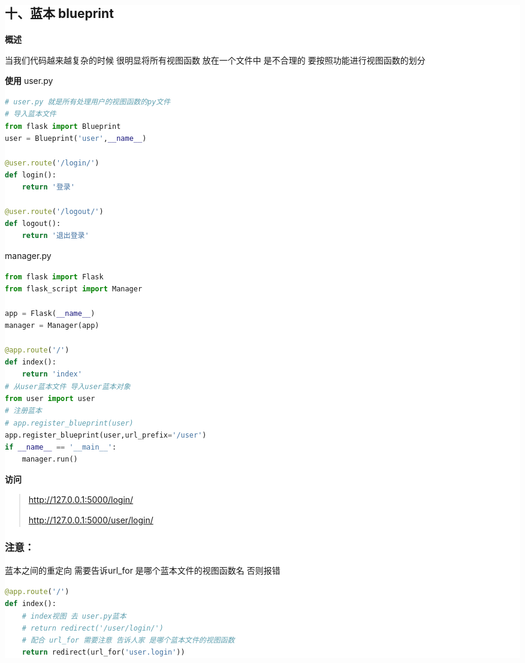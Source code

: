 ## 十、蓝本 blueprint

**概述**

当我们代码越来越复杂的时候  很明显将所有视图函数 放在一个文件中 是不合理的  要按照功能进行视图函数的划分

**使用** user.py

```python
# user.py 就是所有处理用户的视图函数的py文件
# 导入蓝本文件
from flask import Blueprint
user = Blueprint('user',__name__)

@user.route('/login/')
def login():
    return '登录'

@user.route('/logout/')
def logout():
    return '退出登录'
```

manager.py

```python
from flask import Flask
from flask_script import Manager

app = Flask(__name__)
manager = Manager(app)

@app.route('/')
def index():
    return 'index'
# 从user蓝本文件 导入user蓝本对象
from user import user
# 注册蓝本
# app.register_blueprint(user)
app.register_blueprint(user,url_prefix='/user')
if __name__ == '__main__':
    manager.run()
```

**访问**

> http://127.0.0.1:5000/login/
>
> http://127.0.0.1:5000/user/login/

### 注意：

蓝本之间的重定向 需要告诉url_for  是哪个蓝本文件的视图函数名 否则报错

```python
@app.route('/')
def index():
    # index视图 去 user.py蓝本
    # return redirect('/user/login/')
    # 配合 url_for 需要注意 告诉人家 是哪个蓝本文件的视图函数
    return redirect(url_for('user.login'))
```
